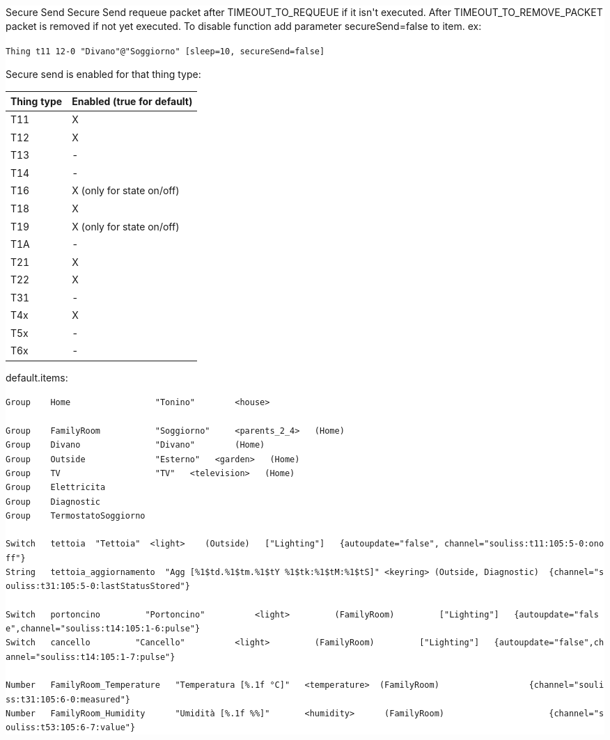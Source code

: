 Secure Send
Secure Send requeue packet after TIMEOUT_TO_REQUEUE if it isn't executed.
After TIMEOUT_TO_REMOVE_PACKET packet is removed if not yet executed.
To disable function add parameter secureSend=false to item.
ex:
```
Thing t11 12-0 "Divano"@"Soggiorno" [sleep=10, secureSend=false] 
```

Secure send is enabled for that thing type:

|Thing type| Enabled (true for default)|
|-- |-- |
|T11|X|
|T12|X|
|T13|-|
|T14|-|
|T16|X (only for state on/off)|
|T18|X|
|T19|X (only for state on/off)|
|T1A|-|
|T21|X|
|T22|X|
|T31|-|
|T4x|X|
|T5x|-|
|T6x|-|

default.items:

```
Group    Home                 "Tonino"        <house>

Group    FamilyRoom           "Soggiorno"     <parents_2_4>   (Home)
Group    Divano               "Divano"        (Home)
Group    Outside              "Esterno"   <garden>   (Home)
Group    TV                   "TV"   <television>   (Home)
Group    Elettricita
Group    Diagnostic
Group    TermostatoSoggiorno

Switch   tettoia  "Tettoia"  <light>    (Outside)   ["Lighting"]   {autoupdate="false", channel="souliss:t11:105:5-0:onoff"}
String	 tettoia_aggiornamento	"Agg [%1$td.%1$tm.%1$tY %1$tk:%1$tM:%1$tS]"	<keyring> (Outside, Diagnostic)  {channel="souliss:t31:105:5-0:lastStatusStored"}

Switch   portoncino         "Portoncino"          <light>         (FamilyRoom)         ["Lighting"]   {autoupdate="false",channel="souliss:t14:105:1-6:pulse"}
Switch   cancello         "Cancello"          <light>         (FamilyRoom)         ["Lighting"]   {autoupdate="false",channel="souliss:t14:105:1-7:pulse"}

Number   FamilyRoom_Temperature   "Temperatura [%.1f °C]"   <temperature>  (FamilyRoom)                  {channel="souliss:t31:105:6-0:measured"}
Number   FamilyRoom_Humidity      "Umidità [%.1f %%]"       <humidity>      (FamilyRoom)                     {channel="souliss:t53:105:6-7:value"}
```